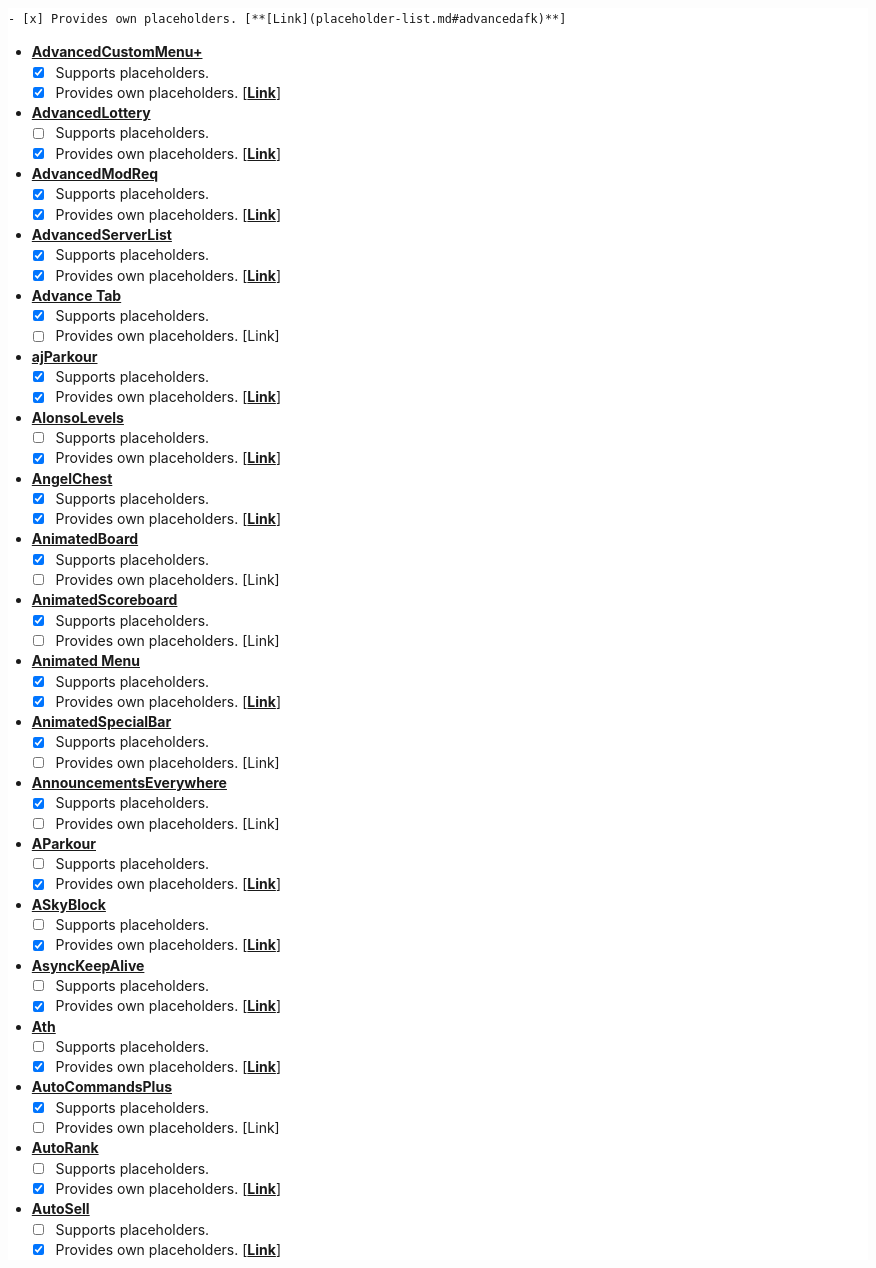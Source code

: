     - [x] Provides own placeholders. [**[Link](placeholder-list.md#advancedafk)**]
- **[AdvancedCustomMenu+](https://www.spigotmc.org/resources/47945/)**
    - [x] Supports placeholders.
    - [x] Provides own placeholders. [**[Link](placeholder-list.md#advancedcustommenu)**]
- **[AdvancedLottery](https://www.spigotmc.org/resources/43668/)**
    - [ ] Supports placeholders.
    - [x] Provides own placeholders. [**[Link](placeholder-list.md#advancedlottery)**]
- **[AdvancedModReq](https://www.spigotmc.org/resources/40528/)**
    - [x] Supports placeholders.
    - [x] Provides own placeholders. [**[Link](placeholder-list.md#advancedmodreq)**]
- **[AdvancedServerList](https://modrinth.com/plugin/advancedserverlist)**
    - [x] Supports placeholders.
    - [x] Provides own placeholders. [**[Link](placeholder-list.md#advancedserverlist)**]
- **[Advance Tab](https://www.spigotmc.org/resources/21958/)**
    - [x] Supports placeholders.
    - [ ] Provides own placeholders. [Link]
- **[ajParkour](https://www.spigotmc.org/resources/60909/)**
    - [x] Supports placeholders.
    - [x] Provides own placeholders. [**[Link](placeholder-list.md#ajparkour)**]
- **[AlonsoLevels](https://www.spigotmc.org/resources/83380/)**
    - [ ] Supports placeholders.
    - [x] Provides own placeholders. [**[Link](placeholder-list.md#alonsolevels)**]
- **[AngelChest](https://www.spigotmc.org/resources/60383/)**
    - [x] Supports placeholders.
    - [x] Provides own placeholders. [**[Link](placeholder-list.md#angelchest)**]
- **[AnimatedBoard](https://www.spigotmc.org/resources/13632/)**
    - [x] Supports placeholders.
    - [ ] Provides own placeholders. [Link]
- **[AnimatedScoreboard](https://www.spigotmc.org/resources/20848/)**
    - [x] Supports placeholders.
    - [ ] Provides own placeholders. [Link]
- **[Animated Menu](https://www.spigotmc.org/resources/4690/)**
    - [x] Supports placeholders.
    - [x] Provides own placeholders. [**[Link](placeholder-list.md#amimated-menu)**]
- **[AnimatedSpecialBar](https://www.spigotmc.org/resources/24654/)**
    - [x] Supports placeholders.
    - [ ] Provides own placeholders. [Link]
- **[AnnouncementsEverywhere](https://www.spigotmc.org/resources/59510/)**
    - [x] Supports placeholders.
    - [ ] Provides own placeholders. [Link]
- **[AParkour](https://www.spigotmc.org/resources/30923/)**
    - [ ] Supports placeholders.
    - [x] Provides own placeholders. [**[Link](placeholder-list.md#aparkour)**]
- **[ASkyBlock](https://www.spigotmc.org/resources/1220/)**
    - [ ] Supports placeholders.
    - [x] Provides own placeholders. [**[Link](placeholder-list.md#askyblock)**]
- **[AsyncKeepAlive](https://www.spigotmc.org/resources/64676/)**
    - [ ] Supports placeholders.
    - [x] Provides own placeholders. [**[Link](placeholder-list.md#asynckeepalive)**]
- **[Ath](https://www.spigotmc.org/resources/87124/)**
    - [ ] Supports placeholders.
    - [x] Provides own placeholders. [**[Link](placeholder-list.md#ath)**]
- **[AutoCommandsPlus](https://www.spigotmc.org/resources/11083/)**
    - [x] Supports placeholders.
    - [ ] Provides own placeholders. [Link]
- **[AutoRank](https://www.spigotmc.org/resources/3239/)**
    - [ ] Supports placeholders.
    - [x] Provides own placeholders. [**[Link](placeholder-list.md#autorank)**]
- **[AutoSell](https://www.spigotmc.org/resources/2157/)**
    - [ ] Supports placeholders.
    - [x] Provides own placeholders. [**[Link](placeholder-list.md#autosell)**]
